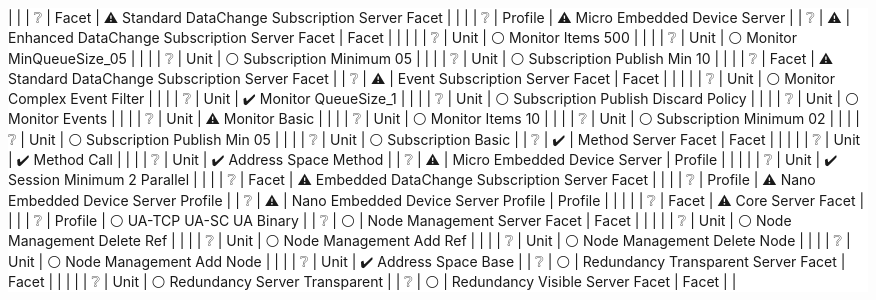 |  | | :grey_question: | Facet | :warning:  Standard DataChange Subscription Server Facet |
|  | | :grey_question: | Profile | :warning:  Micro Embedded Device Server |
| :grey_question: | :warning: | Enhanced DataChange Subscription Server Facet | Facet |  |
|  |  | :grey_question: | Unit | :white_circle: Monitor Items 500 |
|  |  | :grey_question: | Unit | :white_circle: Monitor MinQueueSize_05 |
|  |  | :grey_question: | Unit | :white_circle: Subscription Minimum 05 |
|  |  | :grey_question: | Unit | :white_circle: Subscription Publish Min 10 |
|  | | :grey_question: | Facet | :warning:  Standard DataChange Subscription Server Facet |
| :grey_question: | :warning: | Event Subscription Server Facet | Facet |  |
|  |  | :grey_question: | Unit | :white_circle: Monitor Complex Event Filter |
|  |  | :grey_question: | Unit | :heavy_check_mark: Monitor QueueSize_1 |
|  |  | :grey_question: | Unit | :white_circle: Subscription Publish Discard Policy |
|  |  | :grey_question: | Unit | :white_circle: Monitor Events |
|  |  | :grey_question: | Unit | :warning: Monitor Basic |
|  |  | :grey_question: | Unit | :white_circle: Monitor Items 10 |
|  |  | :grey_question: | Unit | :white_circle: Subscription Minimum 02 |
|  |  | :grey_question: | Unit | :white_circle: Subscription Publish Min 05 |
|  |  | :grey_question: | Unit | :white_circle: Subscription Basic |
| :grey_question: | :heavy_check_mark: | Method Server Facet | Facet |  |
|  |  | :grey_question: | Unit | :heavy_check_mark: Method Call |
|  |  | :grey_question: | Unit | :heavy_check_mark: Address Space Method |
| :grey_question: | :warning: | Micro Embedded Device Server | Profile |  |
|  |  | :grey_question: | Unit | :heavy_check_mark: Session Minimum 2 Parallel |
|  | | :grey_question: | Facet | :warning:  Embedded DataChange Subscription Server Facet |
|  | | :grey_question: | Profile | :warning:  Nano Embedded Device Server Profile |
| :grey_question: | :warning: | Nano Embedded Device Server Profile | Profile |  |
|  | | :grey_question: | Facet | :warning:  Core Server Facet |
|  | | :grey_question: | Profile | :white_circle:  UA-TCP UA-SC UA Binary |
| :grey_question: | :white_circle: | Node Management Server Facet | Facet |  |
|  |  | :grey_question: | Unit | :white_circle: Node Management Delete Ref |
|  |  | :grey_question: | Unit | :white_circle: Node Management Add Ref |
|  |  | :grey_question: | Unit | :white_circle: Node Management Delete Node |
|  |  | :grey_question: | Unit | :white_circle: Node Management Add Node |
|  |  | :grey_question: | Unit | :heavy_check_mark: Address Space Base |
| :grey_question: | :white_circle: | Redundancy Transparent Server Facet | Facet |  |
|  |  | :grey_question: | Unit | :white_circle: Redundancy Server Transparent |
| :grey_question: | :white_circle: | Redundancy Visible Server Facet | Facet |  |